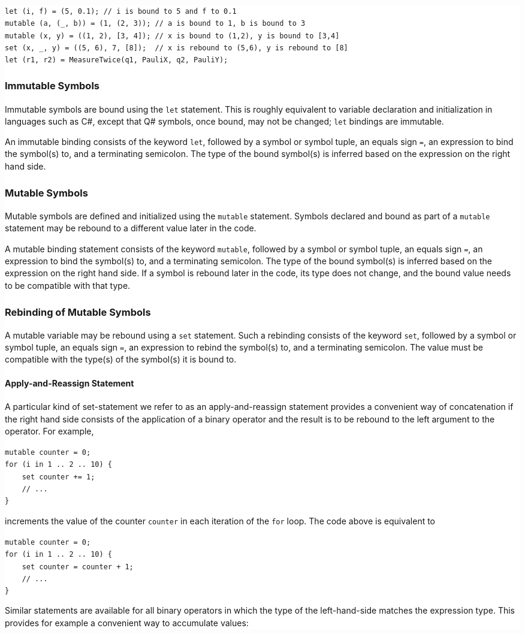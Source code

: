 ```qsharp
let (i, f) = (5, 0.1); // i is bound to 5 and f to 0.1
mutable (a, (_, b)) = (1, (2, 3)); // a is bound to 1, b is bound to 3
mutable (x, y) = ((1, 2), [3, 4]); // x is bound to (1,2), y is bound to [3,4]
set (x, _, y) = ((5, 6), 7, [8]);  // x is rebound to (5,6), y is rebound to [8]
let (r1, r2) = MeasureTwice(q1, PauliX, q2, PauliY);
```

### Immutable Symbols

Immutable symbols are bound using the `let` statement.
This is roughly equivalent to variable declaration and initialization in
languages such as C#, except that Q# symbols, once bound, may not be changed;
`let` bindings are immutable.

An immutable binding consists of the keyword `let`, followed by
a symbol or symbol tuple, an equals sign `=`, an expression to bind the symbol(s) to, and a terminating semicolon.
The type of the bound symbol(s) is inferred based on the expression on the right hand side.

### Mutable Symbols

Mutable symbols are defined and initialized using the `mutable` statement.
Symbols declared and bound as part of a `mutable` statement may be rebound to a different value later in the code. 

A mutable binding statement consists of the keyword `mutable`, followed by
a symbol or symbol tuple, an equals sign `=`, an expression to bind the symbol(s) to, and a terminating semicolon.
The type of the bound symbol(s) is inferred based on the expression on the right hand side. If a symbol is rebound later in the code, its type does not change, and the bound value needs to be compatible with that type.

### Rebinding of Mutable Symbols

A mutable variable may be rebound using a `set` statement.
Such a rebinding consists of the keyword `set`, followed by
a symbol or symbol tuple, an equals sign `=`, an expression to rebind the symbol(s) to, and a terminating semicolon.
The value must be compatible with the type(s) of the symbol(s) it is bound to.

#### Apply-and-Reassign Statement

A particular kind of set-statement we refer to as an apply-and-reassign statement provides a convenient way of concatenation if the right hand side consists of the application of a binary operator and the result is to be rebound to the left argument to the operator. 
For example,
```qsharp
mutable counter = 0;
for (i in 1 .. 2 .. 10) {
    set counter += 1;
    // ...
}
```
increments the value of the counter `counter` in each iteration of the `for` loop. The code above is equivalent to 
```qsharp
mutable counter = 0;
for (i in 1 .. 2 .. 10) {
    set counter = counter + 1;
    // ...
}
```
Similar statements are available for all binary operators in which the type of the left-hand-side matches the expression type. 
This provides for example a convenient way to accumulate values:
```qsharp
```
